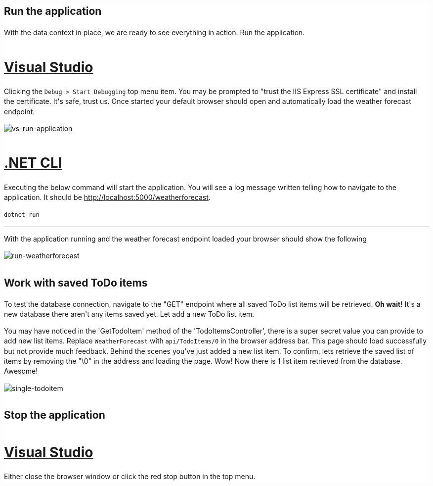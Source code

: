 ## Run the application

With the data context in place, we are ready to see everything in action. Run the application.

# [Visual Studio](#tab/visual-studio)

Clicking the `Debug > Start Debugging` top menu item. You may be prompted to "trust the IIS Express SSL certificate" and install the certificate. It's safe, trust us. Once started your default browser should open and automatically load the weather forecast endpoint.

![vs-run-application]

# [.NET CLI](#tab/dotnet-cli)

Executing the below command will start the application. You will see a log message written telling how to navigate to the application. It should be [http://localhost:5000/weatherforecast](http://localhost:5000/weatherforecast).

```powershell
dotnet run
```

***

With the application running and the weather forecast endpoint loaded your browser should show the following

![run-weatherforecast]

## Work with saved ToDo items

To test the database connection, navigate to the "GET" endpoint where all saved ToDo list items will be retrieved. **Oh wait!** It's a new database there aren't any items saved yet. Let add a new ToDo list item.

You may have noticed in the 'GetTodoItem' method of the 'TodoItemsController', there is a super secret value you can provide to add new list items. Replace `WeatherForecast` with `api/TodoItems/0` in the browser address bar. This page should load successfully but not provide much feedback. Behind the scenes you've just added a new list item. To confirm, lets retrieve the saved list of items by removing the "\0" in the address and loading the page. Wow! Now there is 1 list item retrieved from the database. Awesome!

![single-todoitem]

## Stop the application

# [Visual Studio](#tab/visual-studio)

Either close the browser window or click the red stop button in the top menu.


[vs-add-efcore]: ~/labs/images/vs-add-efcore.png "SqlServer EFCore nuget dependency"
[single-todoitem]: ~/labs/images/single-todoitem.png "ToDo item retrieved from the database"
[run-weatherforecast]: ~/labs/images/weatherforecast-endpoint.png "Weatherforecast endpoint"
[vs-run-application]: ~/labs/images/vs-run-application.png "Run the project"
[vs-new-folder]: ~/labs/images/vs-new-folder.png "Create a new project folder"
[vs-new-class]: ~/labs/images/vs-new-class.png "Create a new project class"
[home-page-link]: index.md
[exercise-1-link]: exercise1.md
[exercise-2-link]: exercise2.md
[exercise-3-link]: exercise3.md
[exercise-4-link]: exercise4.md